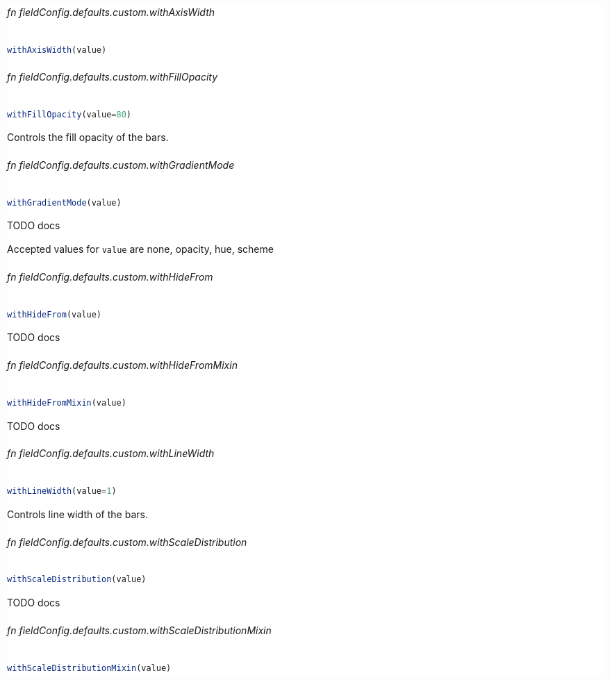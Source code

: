 
###### fn fieldConfig.defaults.custom.withAxisWidth

```ts
withAxisWidth(value)
```



###### fn fieldConfig.defaults.custom.withFillOpacity

```ts
withFillOpacity(value=80)
```

Controls the fill opacity of the bars.

###### fn fieldConfig.defaults.custom.withGradientMode

```ts
withGradientMode(value)
```

TODO docs

Accepted values for `value` are none, opacity, hue, scheme

###### fn fieldConfig.defaults.custom.withHideFrom

```ts
withHideFrom(value)
```

TODO docs

###### fn fieldConfig.defaults.custom.withHideFromMixin

```ts
withHideFromMixin(value)
```

TODO docs

###### fn fieldConfig.defaults.custom.withLineWidth

```ts
withLineWidth(value=1)
```

Controls line width of the bars.

###### fn fieldConfig.defaults.custom.withScaleDistribution

```ts
withScaleDistribution(value)
```

TODO docs

###### fn fieldConfig.defaults.custom.withScaleDistributionMixin

```ts
withScaleDistributionMixin(value)
```
